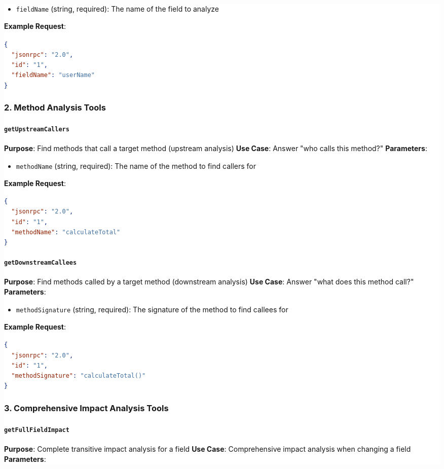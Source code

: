 - `fieldName` (string, required): The name of the field to analyze

**Example Request**:

```json
{
  "jsonrpc": "2.0",
  "id": "1",
  "fieldName": "userName"
}
```

### 2. Method Analysis Tools

#### `getUpstreamCallers`

**Purpose**: Find methods that call a target method (upstream analysis)
**Use Case**: Answer "who calls this method?"
**Parameters**:

- `methodName` (string, required): The name of the method to find callers for

**Example Request**:

```json
{
  "jsonrpc": "2.0",
  "id": "1",
  "methodName": "calculateTotal"
}
```

#### `getDownstreamCallees`

**Purpose**: Find methods called by a target method (downstream analysis)
**Use Case**: Answer "what does this method call?"
**Parameters**:

- `methodSignature` (string, required): The signature of the method to find callees for

**Example Request**:

```json
{
  "jsonrpc": "2.0",
  "id": "1",
  "methodSignature": "calculateTotal()"
}
```

### 3. Comprehensive Impact Analysis Tools

#### `getFullFieldImpact`

**Purpose**: Complete transitive impact analysis for a field
**Use Case**: Comprehensive impact analysis when changing a field
**Parameters**:
